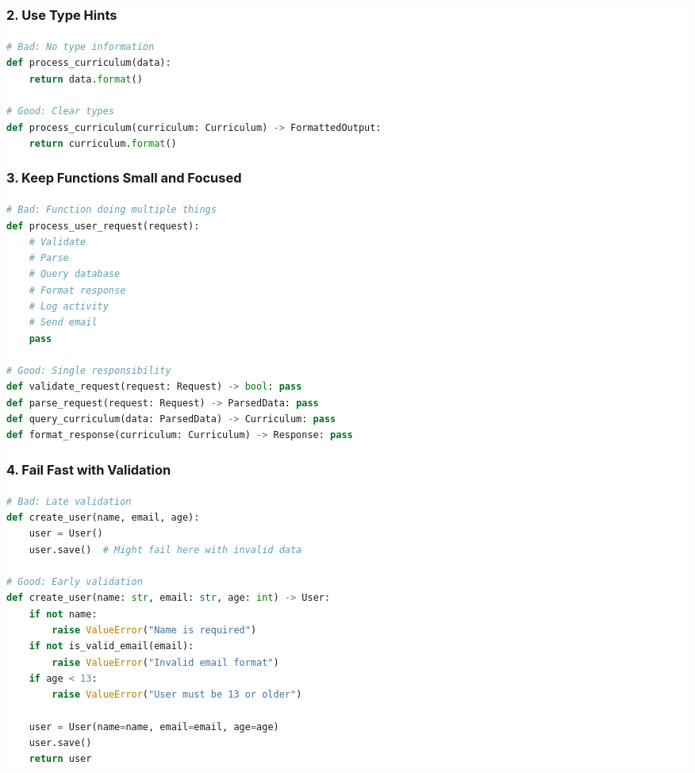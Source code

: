### 2. Use Type Hints

```python
# Bad: No type information
def process_curriculum(data):
    return data.format()

# Good: Clear types
def process_curriculum(curriculum: Curriculum) -> FormattedOutput:
    return curriculum.format()
```

### 3. Keep Functions Small and Focused

```python
# Bad: Function doing multiple things
def process_user_request(request):
    # Validate
    # Parse
    # Query database
    # Format response
    # Log activity
    # Send email
    pass

# Good: Single responsibility
def validate_request(request: Request) -> bool: pass
def parse_request(request: Request) -> ParsedData: pass
def query_curriculum(data: ParsedData) -> Curriculum: pass
def format_response(curriculum: Curriculum) -> Response: pass
```

### 4. Fail Fast with Validation

```python
# Bad: Late validation
def create_user(name, email, age):
    user = User()
    user.save()  # Might fail here with invalid data

# Good: Early validation
def create_user(name: str, email: str, age: int) -> User:
    if not name:
        raise ValueError("Name is required")
    if not is_valid_email(email):
        raise ValueError("Invalid email format")
    if age < 13:
        raise ValueError("User must be 13 or older")

    user = User(name=name, email=email, age=age)
    user.save()
    return user
```
